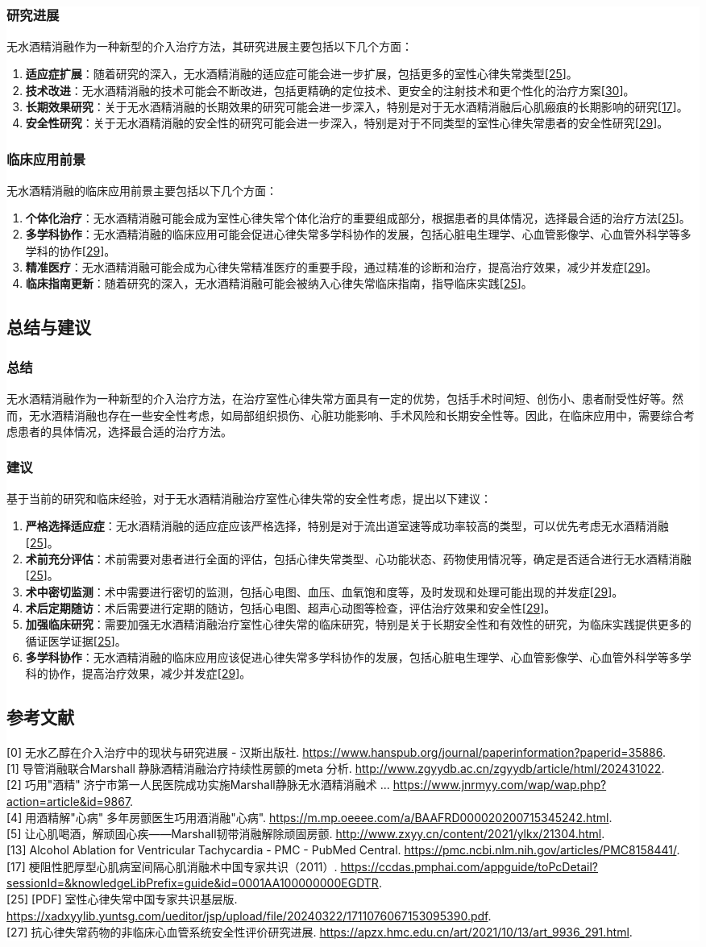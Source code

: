 ### 研究进展
无水酒精消融作为一种新型的介入治疗方法，其研究进展主要包括以下几个方面：
1. **适应症扩展**：随着研究的深入，无水酒精消融的适应症可能会进一步扩展，包括更多的室性心律失常类型[[25](https://xadxyylib.yuntsg.com/ueditor/jsp/upload/file/20240322/1711076067153095390.pdf)]。
2. **技术改进**：无水酒精消融的技术可能会不断改进，包括更精确的定位技术、更安全的注射技术和更个性化的治疗方案[[30](https://www.drvoice.cn/v2/speaker/1358560428482562)]。
3. **长期效果研究**：关于无水酒精消融的长期效果的研究可能会进一步深入，特别是对于无水酒精消融后心肌瘢痕的长期影响的研究[[17](https://ccdas.pmphai.com/appguide/toPcDetail?sessionId=&knowledgeLibPrefix=guide&id=0001AA100000000EGDTR)]。
4. **安全性研究**：关于无水酒精消融的安全性的研究可能会进一步深入，特别是对于不同类型的室性心律失常患者的安全性研究[[29](https://icuguideline.com/wp-content/uploads/2022/07/%E5%AE%A4%E6%80%A7%E5%BF%83%E5%BE%8B%E5%A4%B1%E5%B8%B8%E4%B8%AD%E5%9B%BD%E4%B8%93%E5%AE%B6%E5%85%B4%E8%AF%86%E5%9F%BA%E5%B1%82%E7%89%88.pdf)]。
### 临床应用前景
无水酒精消融的临床应用前景主要包括以下几个方面：
1. **个体化治疗**：无水酒精消融可能会成为室性心律失常个体化治疗的重要组成部分，根据患者的具体情况，选择最合适的治疗方法[[25](https://xadxyylib.yuntsg.com/ueditor/jsp/upload/file/20240322/1711076067153095390.pdf)]。
2. **多学科协作**：无水酒精消融的临床应用可能会促进心律失常多学科协作的发展，包括心脏电生理学、心血管影像学、心血管外科学等多学科的协作[[29](https://icuguideline.com/wp-content/uploads/2022/07/%E5%AE%A4%E6%80%A7%E5%BF%83%E5%BE%8B%E5%A4%B1%E5%B8%B8%E4%B8%AD%E5%9B%BD%E4%B8%93%E5%AE%B6%E5%85%B4%E8%AF%86%E5%9F%BA%E5%B1%82%E7%89%88.pdf)]。
3. **精准医疗**：无水酒精消融可能会成为心律失常精准医疗的重要手段，通过精准的诊断和治疗，提高治疗效果，减少并发症[[29](https://icuguideline.com/wp-content/uploads/2022/07/%E5%AE%A4%E6%80%A7%E5%BF%83%E5%BE%8B%E5%A4%B1%E5%B8%B8%E4%B8%AD%E5%9B%BD%E4%B8%93%E5%AE%B6%E5%85%B4%E8%AF%86%E5%9F%BA%E5%B1%82%E7%89%88.pdf)]。
4. **临床指南更新**：随着研究的深入，无水酒精消融可能会被纳入心律失常临床指南，指导临床实践[[25](https://xadxyylib.yuntsg.com/ueditor/jsp/upload/file/20240322/1711076067153095390.pdf)]。
## 总结与建议
### 总结
无水酒精消融作为一种新型的介入治疗方法，在治疗室性心律失常方面具有一定的优势，包括手术时间短、创伤小、患者耐受性好等。然而，无水酒精消融也存在一些安全性考虑，如局部组织损伤、心脏功能影响、手术风险和长期安全性等。因此，在临床应用中，需要综合考虑患者的具体情况，选择最合适的治疗方法。
### 建议
基于当前的研究和临床经验，对于无水酒精消融治疗室性心律失常的安全性考虑，提出以下建议：
1. **严格选择适应症**：无水酒精消融的适应症应该严格选择，特别是对于流出道室速等成功率较高的类型，可以优先考虑无水酒精消融[[25](https://xadxyylib.yuntsg.com/ueditor/jsp/upload/file/20240322/1711076067153095390.pdf)]。
2. **术前充分评估**：术前需要对患者进行全面的评估，包括心律失常类型、心功能状态、药物使用情况等，确定是否适合进行无水酒精消融[[25](https://xadxyylib.yuntsg.com/ueditor/jsp/upload/file/20240322/1711076067153095390.pdf)]。
3. **术中密切监测**：术中需要进行密切的监测，包括心电图、血压、血氧饱和度等，及时发现和处理可能出现的并发症[[29](https://icuguideline.com/wp-content/uploads/2022/07/%E5%AE%A4%E6%80%A7%E5%BF%83%E5%BE%8B%E5%A4%B1%E5%B8%B8%E4%B8%AD%E5%9B%BD%E4%B8%93%E5%AE%B6%E5%85%B4%E8%AF%86%E5%9F%BA%E5%B1%82%E7%89%88.pdf)]。
4. **术后定期随访**：术后需要进行定期的随访，包括心电图、超声心动图等检查，评估治疗效果和安全性[[29](https://icuguideline.com/wp-content/uploads/2022/07/%E5%AE%A4%E6%80%A7%E5%BF%83%E5%BE%8B%E5%A4%B1%E5%B8%B8%E4%B8%AD%E5%9B%BD%E4%B8%93%E5%AE%B6%E5%85%B4%E8%AF%86%E5%9F%BA%E5%B1%82%E7%89%88.pdf)]。
5. **加强临床研究**：需要加强无水酒精消融治疗室性心律失常的临床研究，特别是关于长期安全性和有效性的研究，为临床实践提供更多的循证医学证据[[25](https://xadxyylib.yuntsg.com/ueditor/jsp/upload/file/20240322/1711076067153095390.pdf)]。
6. **多学科协作**：无水酒精消融的临床应用应该促进心律失常多学科协作的发展，包括心脏电生理学、心血管影像学、心血管外科学等多学科的协作，提高治疗效果，减少并发症[[29](https://icuguideline.com/wp-content/uploads/2022/07/%E5%AE%A4%E6%80%A7%E5%BF%83%E5%BE%8B%E5%A4%B1%E5%B8%B8%E4%B8%AD%E5%9B%BD%E4%B8%93%E5%AE%B6%E5%85%B4%E8%AF%86%E5%9F%BA%E5%B1%82%E7%89%88.pdf)]。
## 参考文献
[0] 无水乙醇在介入治疗中的现状与研究进展 - 汉斯出版社. https://www.hanspub.org/journal/paperinformation?paperid=35886.  
[1] 导管消融联合Marshall 静脉酒精消融治疗持续性房颤的meta 分析. http://www.zgyydb.ac.cn/zgyydb/article/html/202431022.  
[2] 巧用"酒精" 济宁市第一人民医院成功实施Marshall静脉无水酒精消融术 ... https://www.jnrmyy.com/wap/wap.php?action=article&id=9867.  
[4] 用酒精解"心病" 多年房颤医生巧用酒消融"心病". https://m.mp.oeeee.com/a/BAAFRD000020200715345242.html.  
[5] 让心肌喝酒，解顽固心疾——Marshall韧带消融解除顽固房颤. http://www.zxyy.cn/content/2021/ylkx/21304.html.  
[13] Alcohol Ablation for Ventricular Tachycardia - PMC - PubMed Central. https://pmc.ncbi.nlm.nih.gov/articles/PMC8158441/.  
[17] 梗阻性肥厚型心肌病室间隔心肌消融术中国专家共识（2011）. https://ccdas.pmphai.com/appguide/toPcDetail?sessionId=&knowledgeLibPrefix=guide&id=0001AA100000000EGDTR.  
[25] [PDF] 室性心律失常中国专家共识基层版. https://xadxyylib.yuntsg.com/ueditor/jsp/upload/file/20240322/1711076067153095390.pdf.  
[27] 抗心律失常药物的非临床心血管系统安全性评价研究进展. https://apzx.hmc.edu.cn/art/2021/10/13/art_9936_291.html.  